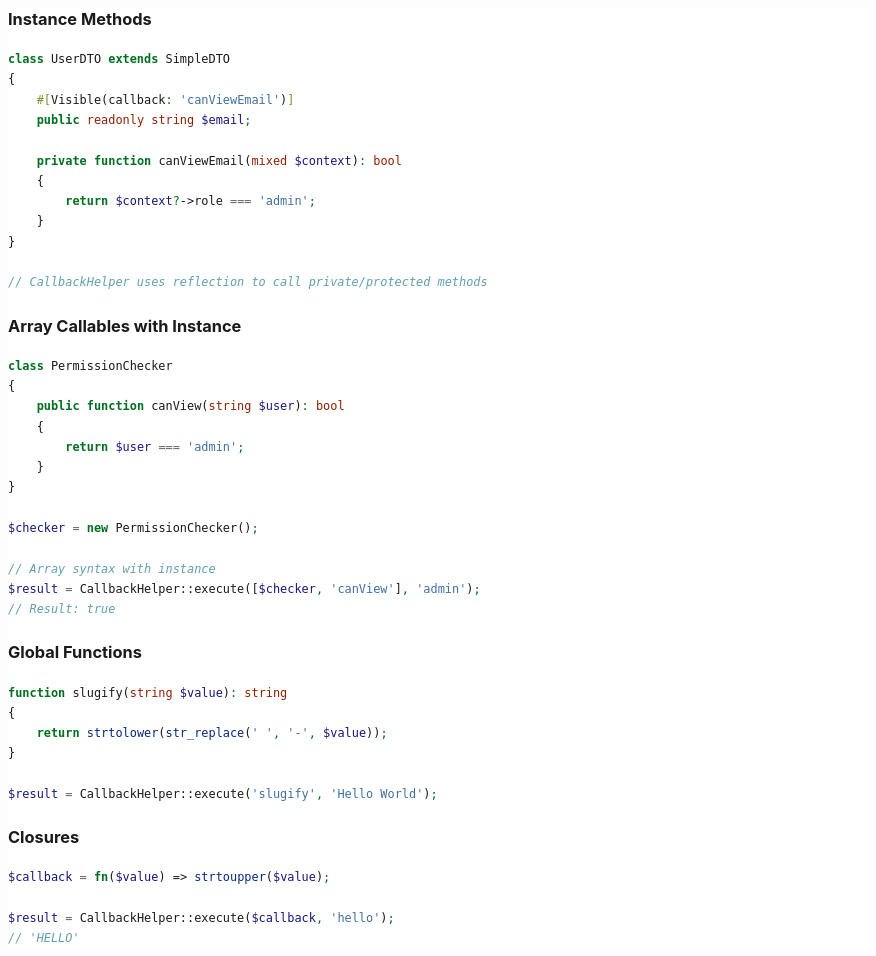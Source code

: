 ### Instance Methods

```php
class UserDTO extends SimpleDTO
{
    #[Visible(callback: 'canViewEmail')]
    public readonly string $email;

    private function canViewEmail(mixed $context): bool
    {
        return $context?->role === 'admin';
    }
}

// CallbackHelper uses reflection to call private/protected methods
```

### Array Callables with Instance

```php
class PermissionChecker
{
    public function canView(string $user): bool
    {
        return $user === 'admin';
    }
}

$checker = new PermissionChecker();

// Array syntax with instance
$result = CallbackHelper::execute([$checker, 'canView'], 'admin');
// Result: true
```

### Global Functions

```php
function slugify(string $value): string
{
    return strtolower(str_replace(' ', '-', $value));
}

$result = CallbackHelper::execute('slugify', 'Hello World');
```

### Closures

```php
$callback = fn($value) => strtoupper($value);

$result = CallbackHelper::execute($callback, 'hello');
// 'HELLO'
```
